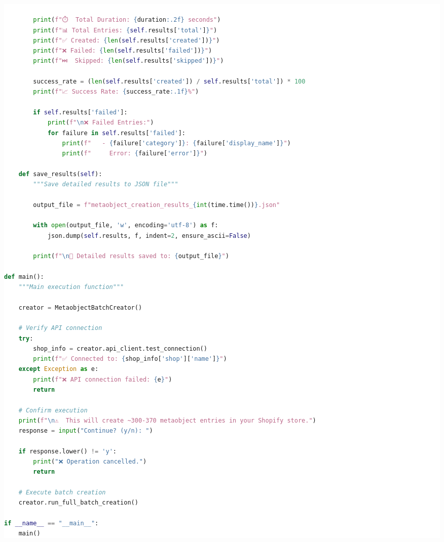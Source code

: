 ```python
        
        print(f"⏱️  Total Duration: {duration:.2f} seconds")
        print(f"📊 Total Entries: {self.results['total']}")
        print(f"✅ Created: {len(self.results['created'])}")
        print(f"❌ Failed: {len(self.results['failed'])}")
        print(f"⏭️  Skipped: {len(self.results['skipped'])}")
        
        success_rate = (len(self.results['created']) / self.results['total']) * 100
        print(f"📈 Success Rate: {success_rate:.1f}%")
        
        if self.results['failed']:
            print(f"\n❌ Failed Entries:")
            for failure in self.results['failed']:
                print(f"   - {failure['category']}: {failure['display_name']}")
                print(f"     Error: {failure['error']}")
    
    def save_results(self):
        """Save detailed results to JSON file"""
        
        output_file = f"metaobject_creation_results_{int(time.time())}.json"
        
        with open(output_file, 'w', encoding='utf-8') as f:
            json.dump(self.results, f, indent=2, ensure_ascii=False)
        
        print(f"\n💾 Detailed results saved to: {output_file}")

def main():
    """Main execution function"""
    
    creator = MetaobjectBatchCreator()
    
    # Verify API connection
    try:
        shop_info = creator.api_client.test_connection()
        print(f"✅ Connected to: {shop_info['shop']['name']}")
    except Exception as e:
        print(f"❌ API connection failed: {e}")
        return
    
    # Confirm execution
    print(f"\n⚠️  This will create ~300-370 metaobject entries in your Shopify store.")
    response = input("Continue? (y/n): ")
    
    if response.lower() != 'y':
        print("❌ Operation cancelled.")
        return
    
    # Execute batch creation
    creator.run_full_batch_creation()

if __name__ == "__main__":
    main()
```
